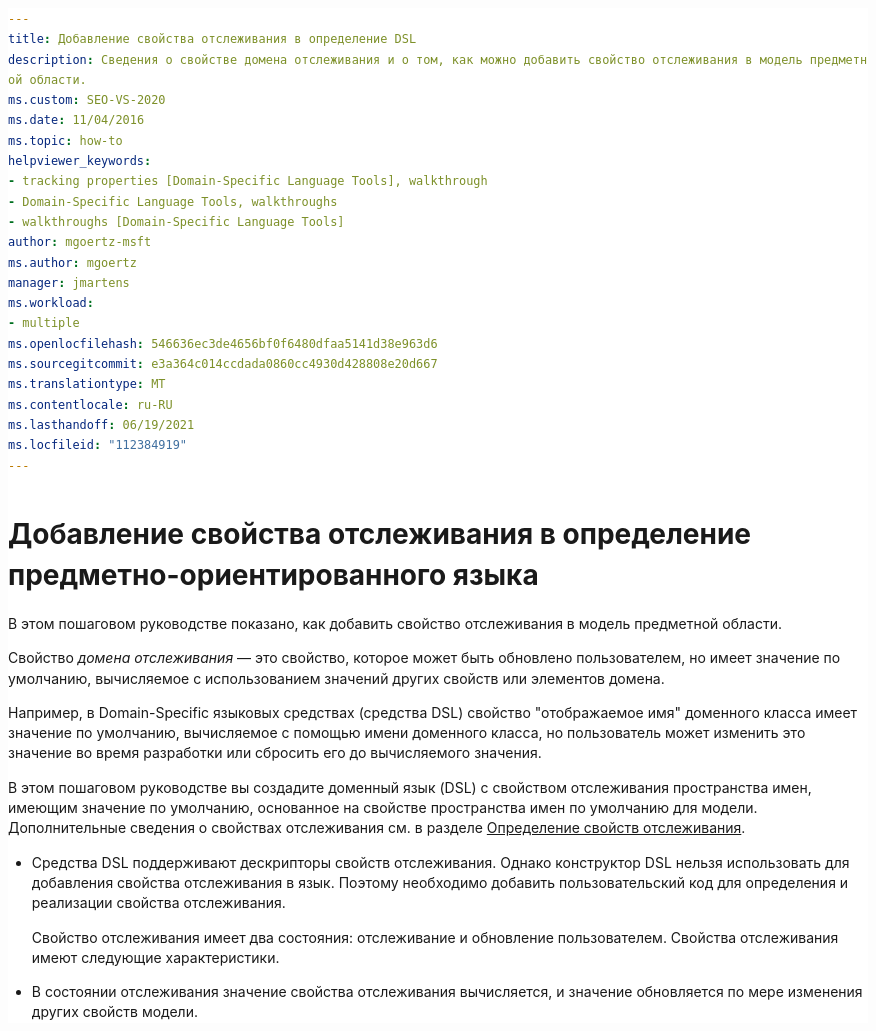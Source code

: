 ```yaml
---
title: Добавление свойства отслеживания в определение DSL
description: Сведения о свойстве домена отслеживания и о том, как можно добавить свойство отслеживания в модель предметной области.
ms.custom: SEO-VS-2020
ms.date: 11/04/2016
ms.topic: how-to
helpviewer_keywords:
- tracking properties [Domain-Specific Language Tools], walkthrough
- Domain-Specific Language Tools, walkthroughs
- walkthroughs [Domain-Specific Language Tools]
author: mgoertz-msft
ms.author: mgoertz
manager: jmartens
ms.workload:
- multiple
ms.openlocfilehash: 546636ec3de4656bf0f6480dfaa5141d38e963d6
ms.sourcegitcommit: e3a364c014ccdada0860cc4930d428808e20d667
ms.translationtype: MT
ms.contentlocale: ru-RU
ms.lasthandoff: 06/19/2021
ms.locfileid: "112384919"
---
```

# <a name="add-a-tracking-property-to-a-domain-specific-language-definition"></a>Добавление свойства отслеживания в определение предметно-ориентированного языка

В этом пошаговом руководстве показано, как добавить свойство отслеживания в модель предметной области.

Свойство *домена отслеживания* — это свойство, которое может быть обновлено пользователем, но имеет значение по умолчанию, вычисляемое с использованием значений других свойств или элементов домена.

Например, в Domain-Specific языковых средствах (средства DSL) свойство "отображаемое имя" доменного класса имеет значение по умолчанию, вычисляемое с помощью имени доменного класса, но пользователь может изменить это значение во время разработки или сбросить его до вычисляемого значения.

В этом пошаговом руководстве вы создадите доменный язык (DSL) с свойством отслеживания пространства имен, имеющим значение по умолчанию, основанное на свойстве пространства имен по умолчанию для модели. Дополнительные сведения о свойствах отслеживания см. в разделе [Определение свойств отслеживания](/previous-versions/cc825929(v=vs.100)).

- Средства DSL поддерживают дескрипторы свойств отслеживания. Однако конструктор DSL нельзя использовать для добавления свойства отслеживания в язык. Поэтому необходимо добавить пользовательский код для определения и реализации свойства отслеживания.

  Свойство отслеживания имеет два состояния: отслеживание и обновление пользователем. Свойства отслеживания имеют следующие характеристики.

- В состоянии отслеживания значение свойства отслеживания вычисляется, и значение обновляется по мере изменения других свойств модели.
